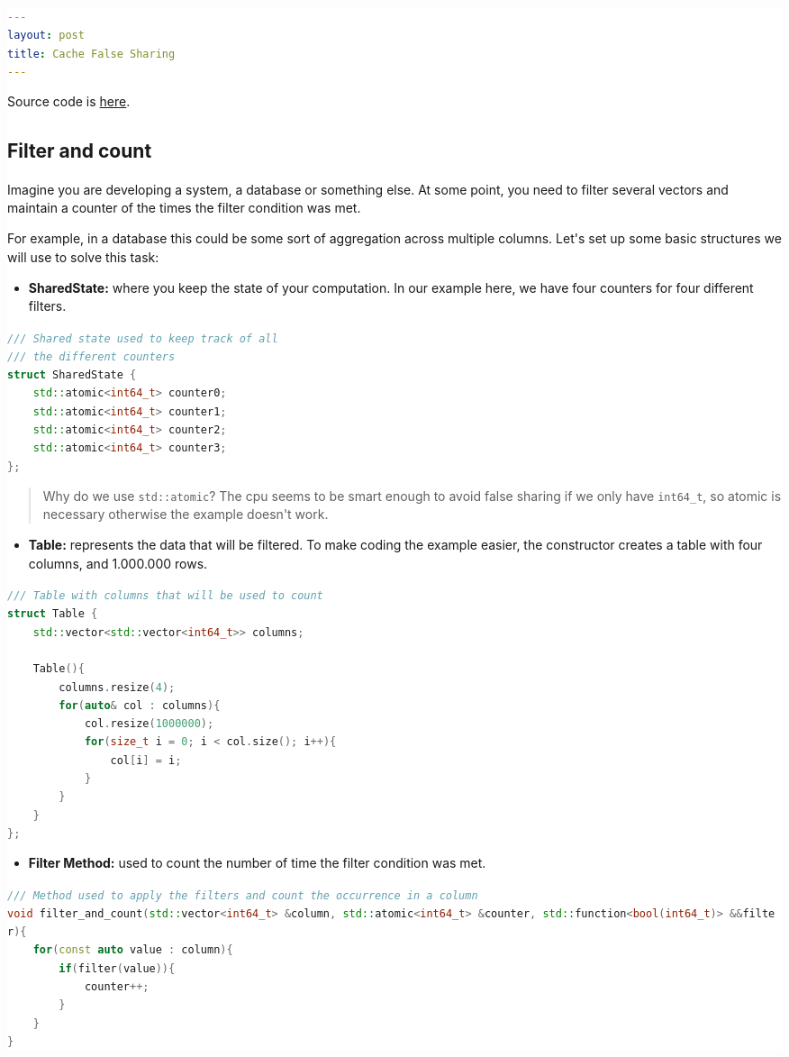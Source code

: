 ```yaml
---
layout: post
title: Cache False Sharing
---
```


Source code is [here](https://github.com/Manerone/HardwareEffects/tree/main/cache_false_sharing).

## Filter and count

Imagine you are developing a system, a database or something else. At some point, you need to filter several vectors and maintain a counter of the times the filter condition was met.

For example, in a database this could be some sort of aggregation across multiple columns. 
Let's set up some basic structures we will use to solve this task:

* **SharedState:** where you keep the state of your computation. In our example here, we have four counters for four different filters.

```c++
/// Shared state used to keep track of all
/// the different counters
struct SharedState {
    std::atomic<int64_t> counter0;
    std::atomic<int64_t> counter1;
    std::atomic<int64_t> counter2;
    std::atomic<int64_t> counter3;
};
```
> Why do we use `std::atomic`? The cpu seems to be smart enough to avoid false sharing if we only have `int64_t`, so atomic is necessary otherwise the example doesn't work.

* **Table:** represents the data that will be filtered. To make coding the example easier, the constructor creates a table with four columns, and 1.000.000 rows.
```c++
/// Table with columns that will be used to count
struct Table {
    std::vector<std::vector<int64_t>> columns;

    Table(){
        columns.resize(4);
        for(auto& col : columns){
            col.resize(1000000);
            for(size_t i = 0; i < col.size(); i++){
                col[i] = i;
            }
        }
    }
};
```

* **Filter Method:** used to count the number of time the filter condition was met.
```c++
/// Method used to apply the filters and count the occurrence in a column
void filter_and_count(std::vector<int64_t> &column, std::atomic<int64_t> &counter, std::function<bool(int64_t)> &&filter){
    for(const auto value : column){
        if(filter(value)){
            counter++;
        }
    }
}
```
